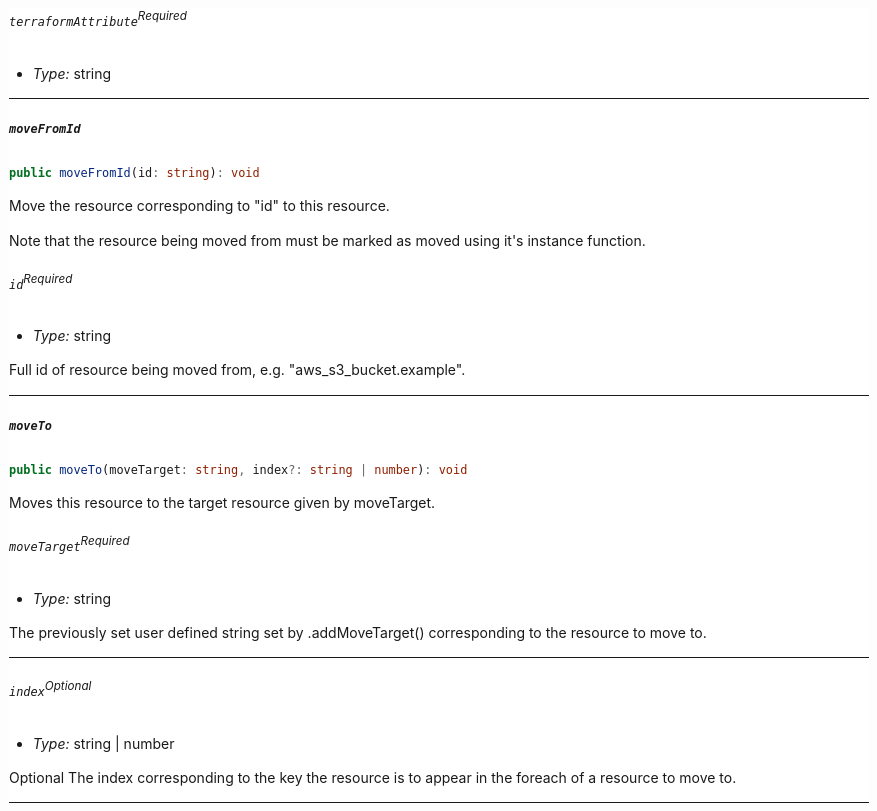 ###### `terraformAttribute`<sup>Required</sup> <a name="terraformAttribute" id="@cdktf/provider-snowflake.resourceMonitor.ResourceMonitor.interpolationForAttribute.parameter.terraformAttribute"></a>

- *Type:* string

---

##### `moveFromId` <a name="moveFromId" id="@cdktf/provider-snowflake.resourceMonitor.ResourceMonitor.moveFromId"></a>

```typescript
public moveFromId(id: string): void
```

Move the resource corresponding to "id" to this resource.

Note that the resource being moved from must be marked as moved using it's instance function.

###### `id`<sup>Required</sup> <a name="id" id="@cdktf/provider-snowflake.resourceMonitor.ResourceMonitor.moveFromId.parameter.id"></a>

- *Type:* string

Full id of resource being moved from, e.g. "aws_s3_bucket.example".

---

##### `moveTo` <a name="moveTo" id="@cdktf/provider-snowflake.resourceMonitor.ResourceMonitor.moveTo"></a>

```typescript
public moveTo(moveTarget: string, index?: string | number): void
```

Moves this resource to the target resource given by moveTarget.

###### `moveTarget`<sup>Required</sup> <a name="moveTarget" id="@cdktf/provider-snowflake.resourceMonitor.ResourceMonitor.moveTo.parameter.moveTarget"></a>

- *Type:* string

The previously set user defined string set by .addMoveTarget() corresponding to the resource to move to.

---

###### `index`<sup>Optional</sup> <a name="index" id="@cdktf/provider-snowflake.resourceMonitor.ResourceMonitor.moveTo.parameter.index"></a>

- *Type:* string | number

Optional The index corresponding to the key the resource is to appear in the foreach of a resource to move to.

---